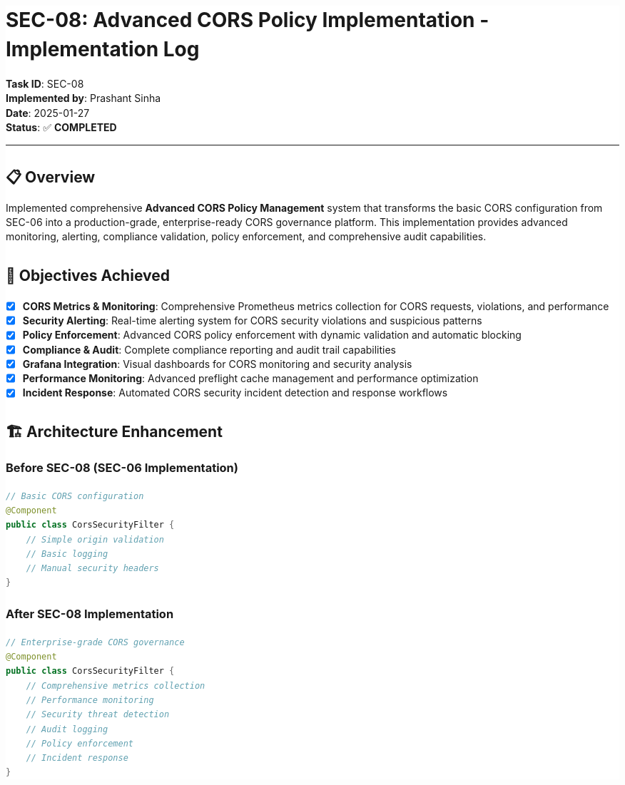 # SEC-08: Advanced CORS Policy Implementation - Implementation Log

**Task ID**: SEC-08  
**Implemented by**: Prashant Sinha  
**Date**: 2025-01-27  
**Status**: ✅ **COMPLETED**

---

## 📋 Overview

Implemented comprehensive **Advanced CORS Policy Management** system that transforms the basic CORS configuration from SEC-06 into a production-grade, enterprise-ready CORS governance platform. This implementation provides advanced monitoring, alerting, compliance validation, policy enforcement, and comprehensive audit capabilities.

## 🎯 Objectives Achieved

- [x] **CORS Metrics & Monitoring**: Comprehensive Prometheus metrics collection for CORS requests, violations, and performance
- [x] **Security Alerting**: Real-time alerting system for CORS security violations and suspicious patterns
- [x] **Policy Enforcement**: Advanced CORS policy enforcement with dynamic validation and automatic blocking
- [x] **Compliance & Audit**: Complete compliance reporting and audit trail capabilities
- [x] **Grafana Integration**: Visual dashboards for CORS monitoring and security analysis
- [x] **Performance Monitoring**: Advanced preflight cache management and performance optimization
- [x] **Incident Response**: Automated CORS security incident detection and response workflows

## 🏗️ Architecture Enhancement

### Before SEC-08 (SEC-06 Implementation)
```java
// Basic CORS configuration
@Component
public class CorsSecurityFilter {
    // Simple origin validation
    // Basic logging
    // Manual security headers
}
```

### After SEC-08 Implementation
```java
// Enterprise-grade CORS governance
@Component
public class CorsSecurityFilter {
    // Comprehensive metrics collection
    // Performance monitoring
    // Security threat detection
    // Audit logging
    // Policy enforcement
    // Incident response
}
```
